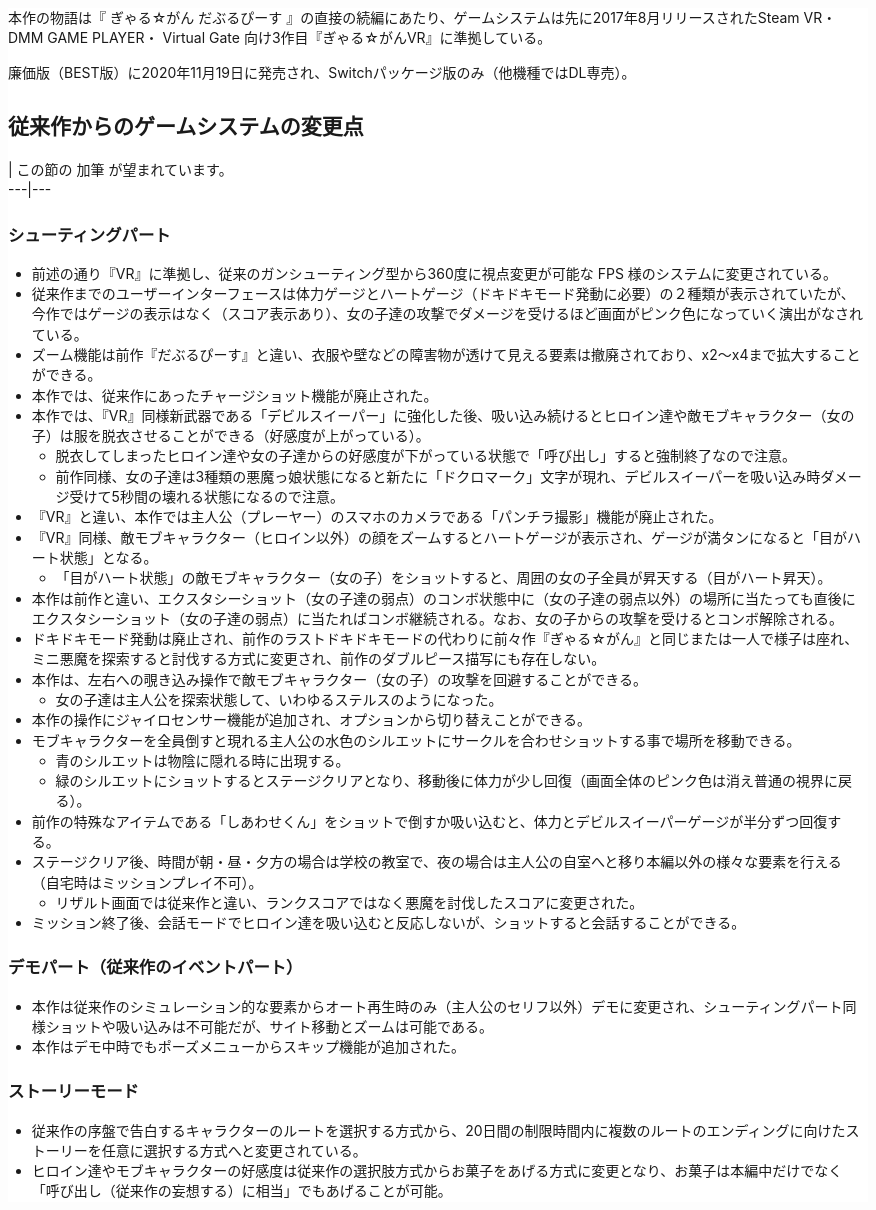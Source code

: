 本作の物語は『  ぎゃる☆がん だぶるぴーす  』の直接の続編にあたり、ゲームシステムは先に2017年8月リリースされたSteam VR・DMM GAME
PLAYER・  Virtual Gate  向け3作目『ぎゃる☆がんVR』に準拠している。

廉価版（BEST版）に2020年11月19日に発売され、Switchパッケージ版のみ（他機種ではDL専売）。

##  従来作からのゲームシステムの変更点



|  この節の  加筆  が望まれています。  
---|---  
  
###  シューティングパート



  * 前述の通り『VR』に準拠し、従来のガンシューティング型から360度に視点変更が可能な  FPS  様のシステムに変更されている。 
  * 従来作までのユーザーインターフェースは体力ゲージとハートゲージ（ドキドキモード発動に必要）の２種類が表示されていたが、今作ではゲージの表示はなく（スコア表示あり）、女の子達の攻撃でダメージを受けるほど画面がピンク色になっていく演出がなされている。 
  * ズーム機能は前作『だぶるぴーす』と違い、衣服や壁などの障害物が透けて見える要素は撤廃されており、x2～x4まで拡大することができる。 
  * 本作では、従来作にあったチャージショット機能が廃止された。 
  * 本作では、『VR』同様新武器である「デビルスイーパー」に強化した後、吸い込み続けるとヒロイン達や敵モブキャラクター（女の子）は服を脱衣させることができる（好感度が上がっている）。 
    * 脱衣してしまったヒロイン達や女の子達からの好感度が下がっている状態で「呼び出し」すると強制終了なので注意。 
    * 前作同様、女の子達は3種類の悪魔っ娘状態になると新たに「ドクロマーク」文字が現れ、デビルスイーパーを吸い込み時ダメージ受けて5秒間の壊れる状態になるので注意。 
  * 『VR』と違い、本作では主人公（プレーヤー）のスマホのカメラである「パンチラ撮影」機能が廃止された。 
  * 『VR』同様、敵モブキャラクター（ヒロイン以外）の顔をズームするとハートゲージが表示され、ゲージが満タンになると「目がハート状態」となる。 
    * 「目がハート状態」の敵モブキャラクター（女の子）をショットすると、周囲の女の子全員が昇天する（目がハート昇天）。 
  * 本作は前作と違い、エクスタシーショット（女の子達の弱点）のコンボ状態中に（女の子達の弱点以外）の場所に当たっても直後にエクスタシーショット（女の子達の弱点）に当たればコンボ継続される。なお、女の子からの攻撃を受けるとコンボ解除される。 
  * ドキドキモード発動は廃止され、前作のラストドキドキモードの代わりに前々作『ぎゃる☆がん』と同じまたは一人で様子は座れ、ミニ悪魔を探索すると討伐する方式に変更され、前作のダブルピース描写にも存在しない。 
  * 本作は、左右への覗き込み操作で敵モブキャラクター（女の子）の攻撃を回避することができる。 
    * 女の子達は主人公を探索状態して、いわゆるステルスのようになった。 
  * 本作の操作にジャイロセンサー機能が追加され、オプションから切り替えことができる。 
  * モブキャラクターを全員倒すと現れる主人公の水色のシルエットにサークルを合わせショットする事で場所を移動できる。 
    * 青のシルエットは物陰に隠れる時に出現する。 
    * 緑のシルエットにショットするとステージクリアとなり、移動後に体力が少し回復（画面全体のピンク色は消え普通の視界に戻る）。 
  * 前作の特殊なアイテムである「しあわせくん」をショットで倒すか吸い込むと、体力とデビルスイーパーゲージが半分ずつ回復する。 
  * ステージクリア後、時間が朝・昼・夕方の場合は学校の教室で、夜の場合は主人公の自室へと移り本編以外の様々な要素を行える（自宅時はミッションプレイ不可）。 
    * リザルト画面では従来作と違い、ランクスコアではなく悪魔を討伐したスコアに変更された。 
  * ミッション終了後、会話モードでヒロイン達を吸い込むと反応しないが、ショットすると会話することができる。 

###  デモパート（従来作のイベントパート）



  * 本作は従来作のシミュレーション的な要素からオート再生時のみ（主人公のセリフ以外）デモに変更され、シューティングパート同様ショットや吸い込みは不可能だが、サイト移動とズームは可能である。 
  * 本作はデモ中時でもポーズメニューからスキップ機能が追加された。 

###  ストーリーモード



  * 従来作の序盤で告白するキャラクターのルートを選択する方式から、20日間の制限時間内に複数のルートのエンディングに向けたストーリーを任意に選択する方式へと変更されている。 
  * ヒロイン達やモブキャラクターの好感度は従来作の選択肢方式からお菓子をあげる方式に変更となり、お菓子は本編中だけでなく「呼び出し（従来作の妄想する）に相当」でもあげることが可能。 

